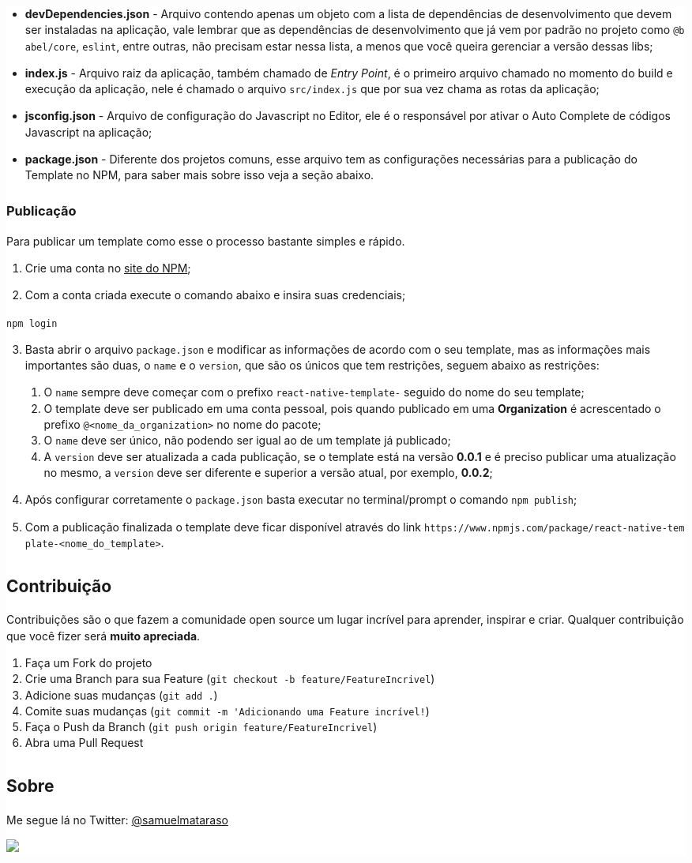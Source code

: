 * **devDependencies.json** - Arquivo contendo apenas um objeto com a lista de dependências de desenvolvimento que devem ser instaladas na aplicação, vale lembrar que as dependências de desenvolvimento que já vem por padrão no projeto como `@babel/core`, `eslint`, entre outras, não precisam estar nessa lista, a menos que você queira gerenciar a versão dessas libs;

* **index.js** - Arquivo raiz da aplicação, também chamado de _Entry Point_, é o primeiro arquivo chamado no momento do build e execução da aplicação, nele é chamado o arquivo `src/index.js` que por sua vez chama as rotas da aplicação;

* **jsconfig.json** - Arquivo de configuração do Javascript no Editor, ele é o responsável por ativar o Auto Complete de códigos Javascript na aplicação;

* **package.json** - Diferente dos projetos comuns, esse arquivo tem as configurações necessárias para a publicação do Template no NPM, para saber mais sobre isso veja a seção abaixo.

### Publicação

Para publicar um template como esse o processo bastante simples e rápido.

1. Crie uma conta no [site do NPM](https://www.npmjs.com/);

2. Com a conta criada execute o comando abaixo e insira suas credenciais;

```sh
npm login
```

3. Basta abrir o arquivo `package.json` e modificar as informações de acordo com o seu template, mas as informações mais importantes são duas, o `name` e o `version`, que são os únicos que tem restrições, seguem abaixo as restrições:

   1. O `name` sempre deve começar com o prefixo `react-native-template-` seguido do nome do seu template;
   2. O template deve ser publicado em uma conta pessoal, pois quando publicado em uma **Organization** é acrescentado o prefixo `@<nome_da_organization>` no nome do pacote;
   3. O `name` deve ser único, não podendo ser igual ao de um template já publicado;
   4. A `version` deve ser atualizada a cada publicação, se o template está na versão **0.0.1** e é preciso publicar uma atualização no mesmo, a `version` deve ser diferente e superior a versão atual, por exemplo, **0.0.2**;

4. Após configurar corretamente o `package.json` basta executar no terminal/prompt o comando `npm publish`;

5. Com a publicação finalizada o template deve ficar disponível através do link `https://www.npmjs.com/package/react-native-template-<nome_do_template>`.



## Contribuição

Contribuições são o que fazem a comunidade open source um lugar incrível para aprender, inspirar e criar. Qualquer contribuição que você fizer será **muito apreciada**.

1. Faça um Fork do projeto
2. Crie uma Branch para sua Feature (`git checkout -b feature/FeatureIncrivel`)
3. Adicione suas mudanças (`git add .`)
4. Comite suas mudanças (`git commit -m 'Adicionando uma Feature incrível!`)
5. Faça o Push da Branch (`git push origin feature/FeatureIncrivel`)
6. Abra uma Pull Request







## Sobre

Me segue lá no Twitter: [@samuelmataraso](https://twitter.com/samuelmataraso)

<a href="https://twitter.com/samuelmataraso" target="_blank">
<img src="https://twitter.com/samuelmataraso/profile_image?size=original" height="100" /></a>
